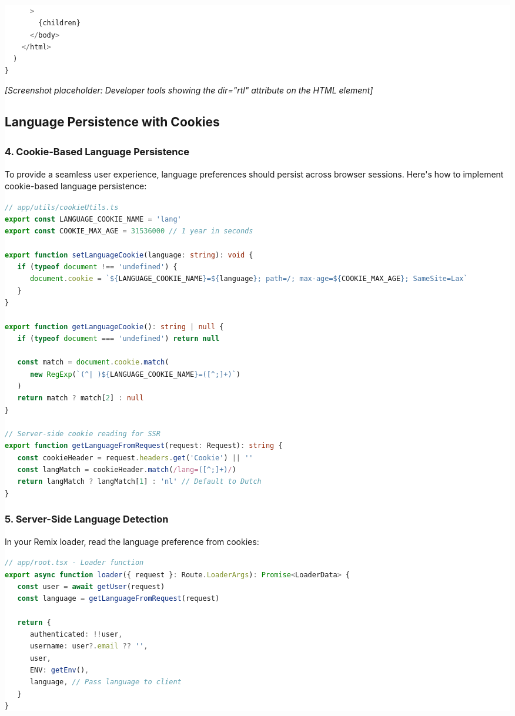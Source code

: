 ```typescript
      >
        {children}
      </body>
    </html>
  )
}
```

_[Screenshot placeholder: Developer tools showing the dir="rtl" attribute on the HTML element]_

## Language Persistence with Cookies

### 4. Cookie-Based Language Persistence

To provide a seamless user experience, language preferences should persist across browser sessions. Here's how to implement cookie-based language persistence:

```typescript
// app/utils/cookieUtils.ts
export const LANGUAGE_COOKIE_NAME = 'lang'
export const COOKIE_MAX_AGE = 31536000 // 1 year in seconds

export function setLanguageCookie(language: string): void {
   if (typeof document !== 'undefined') {
      document.cookie = `${LANGUAGE_COOKIE_NAME}=${language}; path=/; max-age=${COOKIE_MAX_AGE}; SameSite=Lax`
   }
}

export function getLanguageCookie(): string | null {
   if (typeof document === 'undefined') return null

   const match = document.cookie.match(
      new RegExp(`(^| )${LANGUAGE_COOKIE_NAME}=([^;]+)`)
   )
   return match ? match[2] : null
}

// Server-side cookie reading for SSR
export function getLanguageFromRequest(request: Request): string {
   const cookieHeader = request.headers.get('Cookie') || ''
   const langMatch = cookieHeader.match(/lang=([^;]+)/)
   return langMatch ? langMatch[1] : 'nl' // Default to Dutch
}
```

### 5. Server-Side Language Detection

In your Remix loader, read the language preference from cookies:

```typescript
// app/root.tsx - Loader function
export async function loader({ request }: Route.LoaderArgs): Promise<LoaderData> {
   const user = await getUser(request)
   const language = getLanguageFromRequest(request)

   return {
      authenticated: !!user,
      username: user?.email ?? '',
      user,
      ENV: getEnv(),
      language, // Pass language to client
   }
}
```